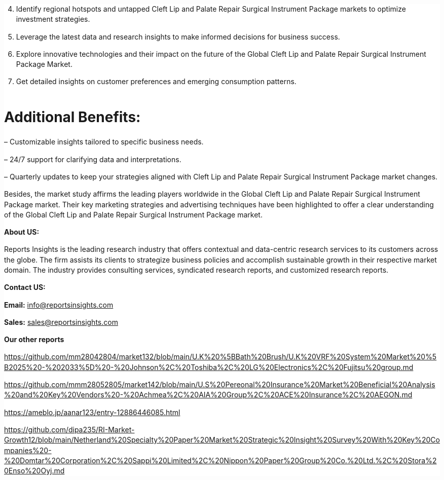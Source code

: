 4. Identify regional hotspots and untapped Cleft Lip and Palate Repair Surgical Instrument Package markets to optimize investment strategies.

5. Leverage the latest data and research insights to make informed decisions for business success.

6. Explore innovative technologies and their impact on the future of the Global Cleft Lip and Palate Repair Surgical Instrument Package Market.

7. Get detailed insights on customer preferences and emerging consumption patterns.

# <strong>Additional Benefits:</strong>

– Customizable insights tailored to specific business needs.

– 24/7 support for clarifying data and interpretations.

– Quarterly updates to keep your strategies aligned with Cleft Lip and Palate Repair Surgical Instrument Package market changes.

Besides, the market study affirms the leading players worldwide in the Global Cleft Lip and Palate Repair Surgical Instrument Package market. Their key marketing strategies and advertising techniques have been highlighted to offer a clear understanding of the Global Cleft Lip and Palate Repair Surgical Instrument Package market.

<strong><strong>About US</strong>:</strong>

Reports Insights is the leading research industry that offers contextual and data-centric research services to its customers across the globe. The firm assists its clients to strategize business policies and accomplish sustainable growth in their respective market domain. The industry provides consulting services, syndicated research reports, and customized research reports.

<strong>Contact US:</strong>

<p class=><b>Email:</b> <a href=mailto:info@reportsinsights.com>info@reportsinsights.com</a></p>
<p class=><b>Sales:</b> <a href=mailto:sales@reportsinsights.com>sales@reportsinsights.com</a></p>

<strong>Our other reports</strong>

<a href=https://github.com/mm28042804/market132/blob/main/U.K%20%5BBath%20Brush/U.K%20VRF%20System%20Market%20%5B2025%20-%202033%5D%20-%20Johnson%2C%20Toshiba%2C%20LG%20Electronics%2C%20Fujitsu%20group.md>https://github.com/mm28042804/market132/blob/main/U.K%20%5BBath%20Brush/U.K%20VRF%20System%20Market%20%5B2025%20-%202033%5D%20-%20Johnson%2C%20Toshiba%2C%20LG%20Electronics%2C%20Fujitsu%20group.md</a>

<a href=https://github.com/mmm28052805/market142/blob/main/U.S%20Pereonal%20Insurance%20Market%20Beneficial%20Analysis%20and%20Key%20Vendors%20-%20Achmea%2C%20AIA%20Group%2C%20ACE%20Insurance%2C%20AEGON.md>https://github.com/mmm28052805/market142/blob/main/U.S%20Pereonal%20Insurance%20Market%20Beneficial%20Analysis%20and%20Key%20Vendors%20-%20Achmea%2C%20AIA%20Group%2C%20ACE%20Insurance%2C%20AEGON.md</a>

<a href=https://ameblo.jp/aanar123/entry-12886446085.html>https://ameblo.jp/aanar123/entry-12886446085.html</a>

<a href=https://github.com/dipa235/RI-Market-Growth12/blob/main/Netherland%20Specialty%20Paper%20Market%20Strategic%20Insight%20Survey%20With%20Key%20Companies%20-%20Domtar%20Corporation%2C%20Sappi%20Limited%2C%20Nippon%20Paper%20Group%20Co.%20Ltd.%2C%20Stora%20Enso%20Oyj.md>https://github.com/dipa235/RI-Market-Growth12/blob/main/Netherland%20Specialty%20Paper%20Market%20Strategic%20Insight%20Survey%20With%20Key%20Companies%20-%20Domtar%20Corporation%2C%20Sappi%20Limited%2C%20Nippon%20Paper%20Group%20Co.%20Ltd.%2C%20Stora%20Enso%20Oyj.md</a>

